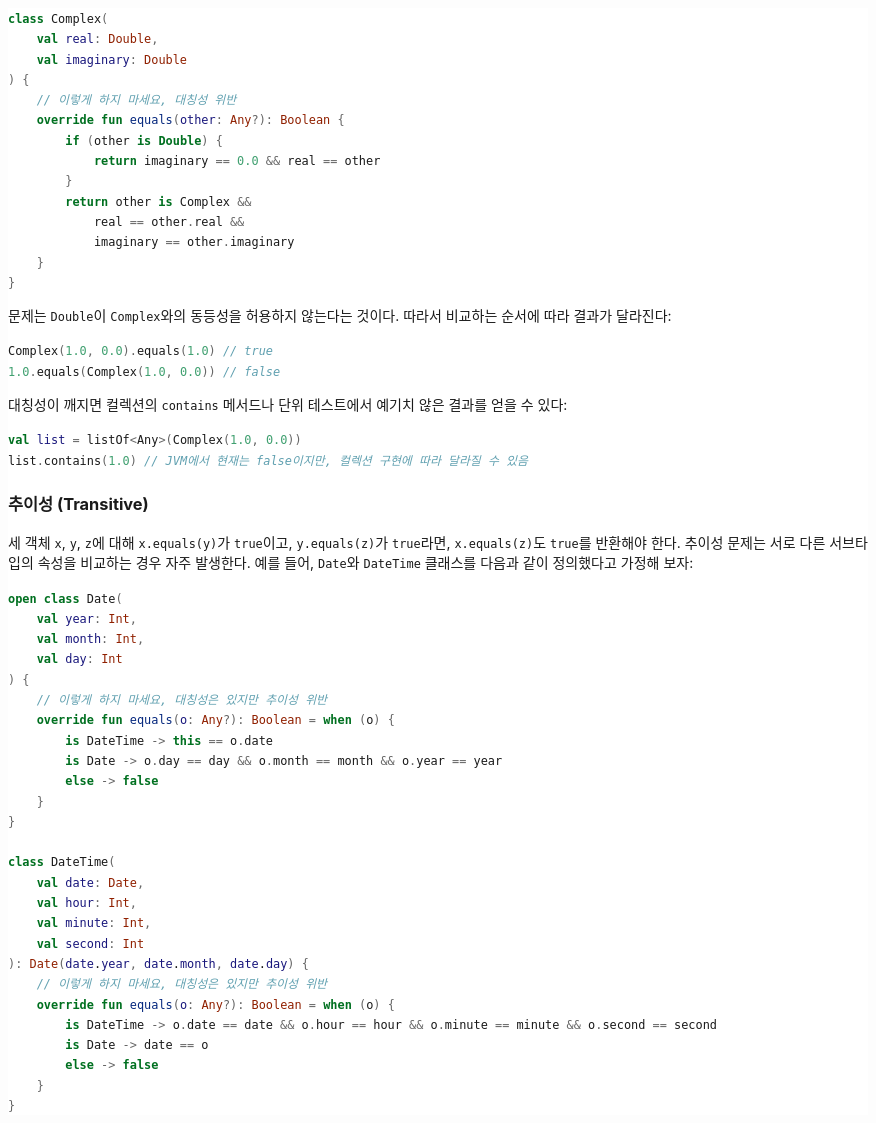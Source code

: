 ```kotlin
class Complex(
    val real: Double,
    val imaginary: Double
) {
    // 이렇게 하지 마세요, 대칭성 위반
    override fun equals(other: Any?): Boolean {
        if (other is Double) {
            return imaginary == 0.0 && real == other
        }
        return other is Complex &&
            real == other.real &&
            imaginary == other.imaginary
    }
}
```

문제는 `Double`이 `Complex`와의 동등성을 허용하지 않는다는 것이다. 따라서 비교하는 순서에 따라 결과가 달라진다:

```kotlin
Complex(1.0, 0.0).equals(1.0) // true
1.0.equals(Complex(1.0, 0.0)) // false
```

대칭성이 깨지면 컬렉션의 `contains` 메서드나 단위 테스트에서 예기치 않은 결과를 얻을 수 있다:

```kotlin
val list = listOf<Any>(Complex(1.0, 0.0))
list.contains(1.0) // JVM에서 현재는 false이지만, 컬렉션 구현에 따라 달라질 수 있음
```

### 추이성 (Transitive)

세 객체 `x`, `y`, `z`에 대해 `x.equals(y)`가 `true`이고, `y.equals(z)`가 `true`라면, `x.equals(z)`도 `true`를 반환해야 한다. 추이성 문제는 서로 다른 서브타입의 속성을 비교하는 경우 자주 발생한다. 예를 들어, `Date`와 `DateTime` 클래스를 다음과 같이 정의했다고 가정해 보자:

```kotlin
open class Date(
    val year: Int,
    val month: Int,
    val day: Int
) {
    // 이렇게 하지 마세요, 대칭성은 있지만 추이성 위반
    override fun equals(o: Any?): Boolean = when (o) {
        is DateTime -> this == o.date
        is Date -> o.day == day && o.month == month && o.year == year
        else -> false
    }
}

class DateTime(
    val date: Date,
    val hour: Int,
    val minute: Int,
    val second: Int
): Date(date.year, date.month, date.day) {
    // 이렇게 하지 마세요, 대칭성은 있지만 추이성 위반
    override fun equals(o: Any?): Boolean = when (o) {
        is DateTime -> o.date == date && o.hour == hour && o.minute == minute && o.second == second
        is Date -> date == o
        else -> false
    }
}
```
